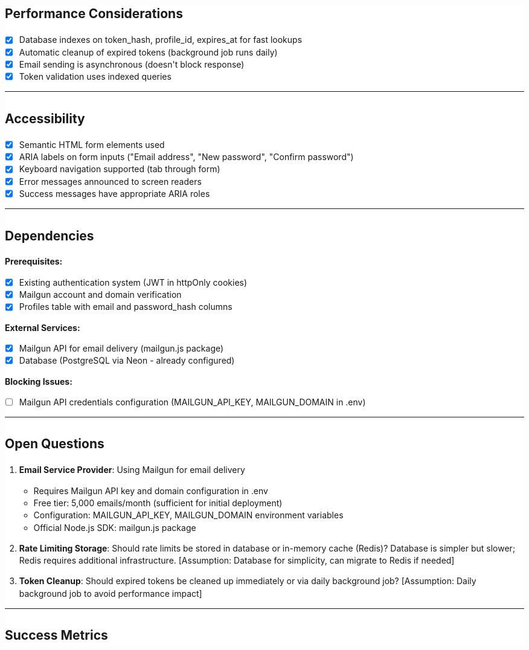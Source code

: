 
## Performance Considerations

- [x] Database indexes on token_hash, profile_id, expires_at for fast lookups
- [x] Automatic cleanup of expired tokens (background job runs daily)
- [x] Email sending is asynchronous (doesn't block response)
- [x] Token validation uses indexed queries

---

## Accessibility

- [x] Semantic HTML form elements used
- [x] ARIA labels on form inputs ("Email address", "New password", "Confirm password")
- [x] Keyboard navigation supported (tab through form)
- [x] Error messages announced to screen readers
- [x] Success messages have appropriate ARIA roles

---

## Dependencies

**Prerequisites:**
- [x] Existing authentication system (JWT in httpOnly cookies)
- [x] Mailgun account and domain verification
- [x] Profiles table with email and password_hash columns

**External Services:**
- [x] Mailgun API for email delivery (mailgun.js package)
- [x] Database (PostgreSQL via Neon - already configured)

**Blocking Issues:**
- [ ] Mailgun API credentials configuration (MAILGUN_API_KEY, MAILGUN_DOMAIN in .env)

---

## Open Questions

1. **Email Service Provider**: Using Mailgun for email delivery
   - Requires Mailgun API key and domain configuration in .env
   - Free tier: 5,000 emails/month (sufficient for initial deployment)
   - Configuration: MAILGUN_API_KEY, MAILGUN_DOMAIN environment variables
   - Official Node.js SDK: mailgun.js package

2. **Rate Limiting Storage**: Should rate limits be stored in database or in-memory cache (Redis)? Database is simpler but slower; Redis requires additional infrastructure. [Assumption: Database for simplicity, can migrate to Redis if needed]

3. **Token Cleanup**: Should expired tokens be cleaned up immediately or via daily background job? [Assumption: Daily background job to avoid performance impact]

---

## Success Metrics
